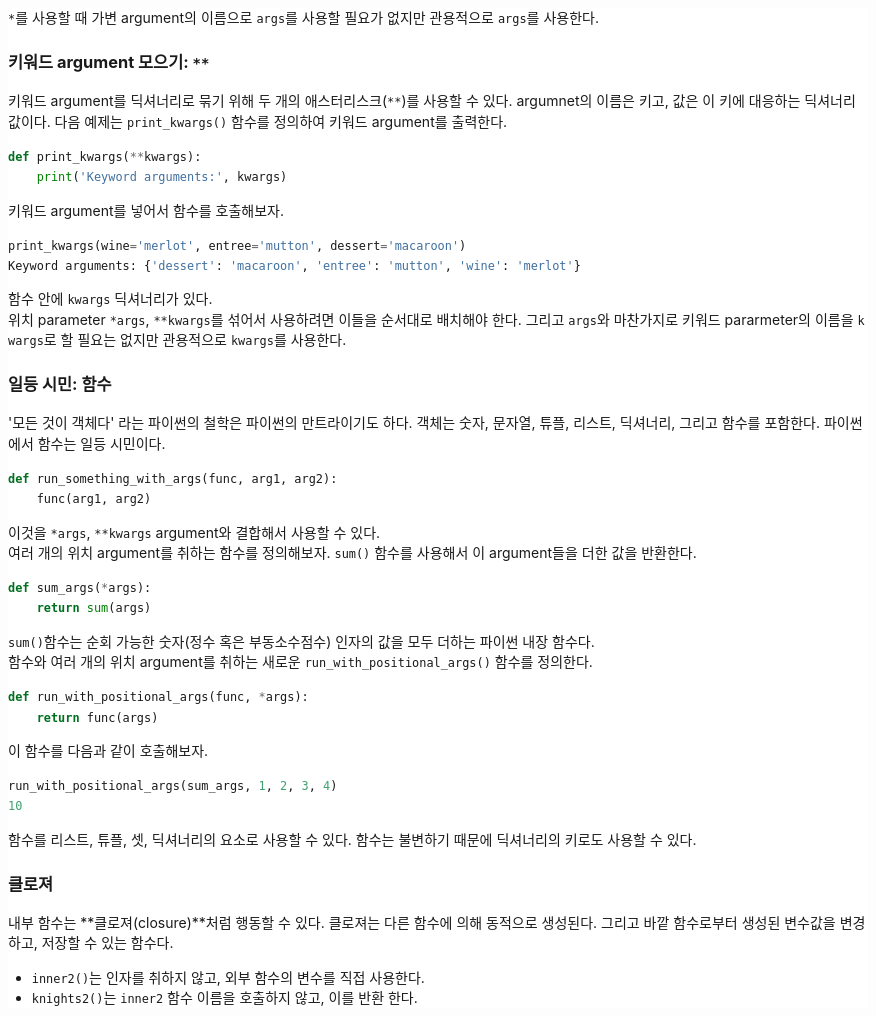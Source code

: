 `*`를 사용할 때 가변 argument의 이름으로 `args`를 사용할 필요가 없지만 관용적으로 `args`를 사용한다.

### 키워드 argument 모으기: `**`
키워드 argument를 딕셔너리로 묶기 위해 두 개의 애스터리스크(`**`)를 사용할 수 있다. argumnet의 이름은 키고, 값은 이 키에 대응하는 딕셔너리 값이다. 다음 예제는 `print_kwargs()` 함수를 정의하여 키워드 argument를 출력한다.

```python
def print_kwargs(**kwargs):
	print('Keyword arguments:', kwargs)
```
키워드 argument를 넣어서 함수를 호출해보자.

```python 
print_kwargs(wine='merlot', entree='mutton', dessert='macaroon')
Keyword arguments: {'dessert': 'macaroon', 'entree': 'mutton', 'wine': 'merlot'}
```
함수 안에 `kwargs` 딕셔너리가 있다.  
위치 parameter `*args`, `**kwargs`를 섞어서 사용하려면 이들을 순서대로 배치해야 한다. 그리고 `args`와 마찬가지로 키워드 pararmeter의 이름을 `kwargs`로 할 필요는 없지만 관용적으로 `kwargs`를 사용한다.

### 일등 시민: 함수
'모든 것이 객체다' 라는 파이썬의 철학은 파이썬의 만트라이기도 하다. 객체는 숫자, 문자열, 튜플, 리스트, 딕셔너리, 그리고 함수를 포함한다. 파이썬에서 함수는 일등 시민이다.

```python
def run_something_with_args(func, arg1, arg2):
	func(arg1, arg2)
```
이것을 `*args`, `**kwargs` argument와 결합해서 사용할 수 있다.  
여러 개의 위치 argument를 취하는 함수를 정의해보자. `sum()` 함수를 사용해서 이 argument들을 더한 값을 반환한다.

```python
def sum_args(*args):
	return sum(args)
```
`sum()`함수는 순회 가능한 숫자(정수 혹은 부동소수점수) 인자의 값을 모두 더하는 파이썬 내장 함수다.  
함수와 여러 개의 위치 argument를 취하는 새로운 `run_with_positional_args()` 함수를 정의한다.

```python
def run_with_positional_args(func, *args):
	return func(args)
```
이 함수를 다음과 같이 호출해보자.

```python
run_with_positional_args(sum_args, 1, 2, 3, 4)
10
```
함수를 리스트, 튜플, 셋, 딕셔너리의 요소로 사용할 수 있다. 함수는 불변하기 때문에 딕셔너리의 키로도 사용할 수 있다.

### 클로져
내부 함수는 **클로져(closure)**처럼 행동할 수 있다. 클로져는 다른 함수에 의해 동적으로 생성된다. 그리고 바깥 함수로부터 생성된 변수값을 변경하고, 저장할 수 있는 함수다.

* `inner2()`는 인자를 취하지 않고, 외부 함수의 변수를 직접 사용한다.
* `knights2()`는 `inner2` 함수 이름을 호출하지 않고, 이를 반환 한다.
